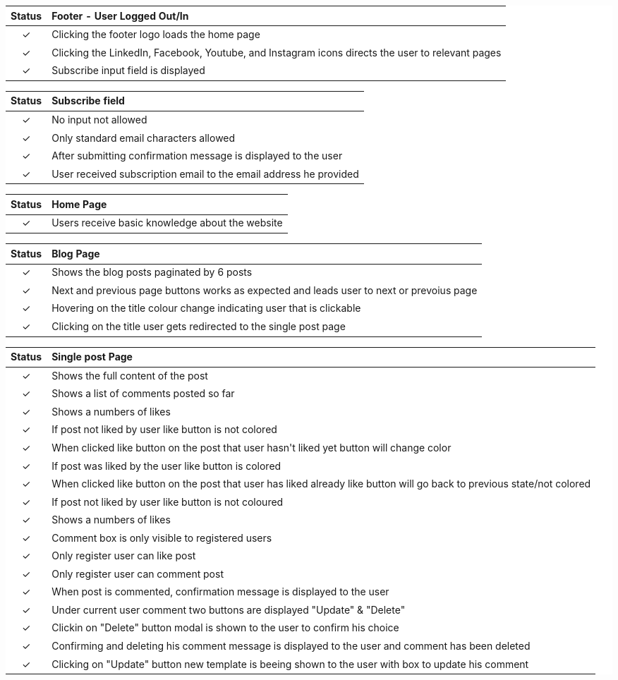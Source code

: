 
| Status | **Footer - User Logged Out/In**
|:-------:|:--------|
| &check; | Clicking the footer logo loads the home page
| &check; | Clicking the LinkedIn, Facebook, Youtube, and Instagram icons directs the user to relevant pages
| &check; | Subscribe input field is displayed

| Status | **Subscribe field**
|:-------:|:--------|
| &check; | No input not allowed
| &check; | Only standard email characters allowed
| &check; | After submitting confirmation message is displayed to the user
| &check; | User received subscription email to the email address he provided

| Status | **Home Page**
|:-------:|:--------|
| &check; | Users receive basic knowledge about the website


| Status | **Blog Page**
|:-------:|:--------|
| &check; | Shows the blog posts paginated by 6 posts
| &check; | Next and previous page buttons works as expected and leads user to next or prevoius page 
| &check; | Hovering on the title colour change indicating user that is clickable
| &check; | Clicking on the title user gets redirected to the single post page


| Status | **Single post Page**
|:-------:|:--------|
| &check; | Shows the full content of the post
| &check; | Shows a list of comments posted so far
| &check; | Shows a numbers of likes
| &check; | If post not liked by user like button is not colored
| &check; | When clicked like button on the post that user hasn't liked yet button will change color
| &check; | If post was liked by the user like button is colored
| &check; | When clicked like button on the post that user has liked already like button will go back to previous state/not colored
| &check; | If post not liked by user like button is not coloured
| &check; | Shows a numbers of likes
| &check; | Comment box is only visible to registered users
| &check; | Only register user can like post
| &check; | Only register user can comment post
| &check; | When post is commented, confirmation message is displayed to the user
| &check; | Under current user comment two buttons are displayed "Update" &  "Delete"
| &check; | Clickin on "Delete" button modal is shown to the user to confirm his choice
| &check; | Confirming and deleting his comment message is displayed to the user and comment has been deleted
| &check; | Clicking on "Update" button new template is beeing shown to the user with box to update his comment